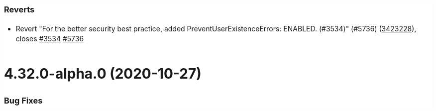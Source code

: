 
### Reverts

* Revert "For the better security best practice, added PreventUserExistenceErrors: ENABLED. (#3534)" (#5736) ([3423228](https://github.com/aws-amplify/amplify-cli/commit/34232287c2e4dc466866528065c1900ac2954512)), closes [#3534](https://github.com/aws-amplify/amplify-cli/issues/3534) [#5736](https://github.com/aws-amplify/amplify-cli/issues/5736)



# 4.32.0-alpha.0 (2020-10-27)


### Bug Fixes

